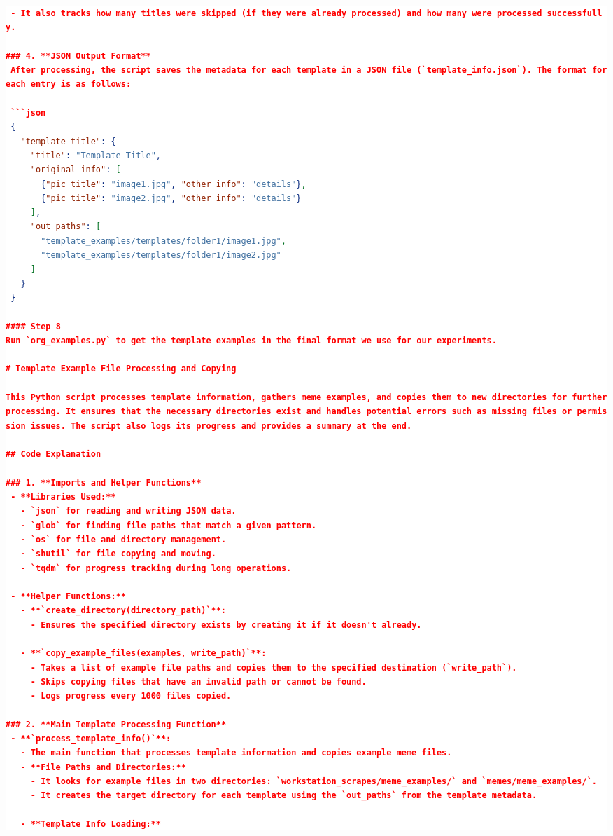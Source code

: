   ```json
   - It also tracks how many titles were skipped (if they were already processed) and how many were processed successfully.

### 4. **JSON Output Format**
   After processing, the script saves the metadata for each template in a JSON file (`template_info.json`). The format for each entry is as follows:

   ```json
   {
     "template_title": {
       "title": "Template Title",
       "original_info": [
         {"pic_title": "image1.jpg", "other_info": "details"},
         {"pic_title": "image2.jpg", "other_info": "details"}
       ],
       "out_paths": [
         "template_examples/templates/folder1/image1.jpg",
         "template_examples/templates/folder1/image2.jpg"
       ]
     }
   }

#### Step 8
Run `org_examples.py` to get the template examples in the final format we use for our experiments.

# Template Example File Processing and Copying

This Python script processes template information, gathers meme examples, and copies them to new directories for further processing. It ensures that the necessary directories exist and handles potential errors such as missing files or permission issues. The script also logs its progress and provides a summary at the end.

## Code Explanation

### 1. **Imports and Helper Functions**
   - **Libraries Used:**
     - `json` for reading and writing JSON data.
     - `glob` for finding file paths that match a given pattern.
     - `os` for file and directory management.
     - `shutil` for file copying and moving.
     - `tqdm` for progress tracking during long operations.

   - **Helper Functions:**
     - **`create_directory(directory_path)`**:
       - Ensures the specified directory exists by creating it if it doesn't already.
     
     - **`copy_example_files(examples, write_path)`**:
       - Takes a list of example file paths and copies them to the specified destination (`write_path`).
       - Skips copying files that have an invalid path or cannot be found.
       - Logs progress every 1000 files copied.

### 2. **Main Template Processing Function**
   - **`process_template_info()`**:
     - The main function that processes template information and copies example meme files.
     - **File Paths and Directories:**
       - It looks for example files in two directories: `workstation_scrapes/meme_examples/` and `memes/meme_examples/`.
       - It creates the target directory for each template using the `out_paths` from the template metadata.
     
     - **Template Info Loading:**
  ```